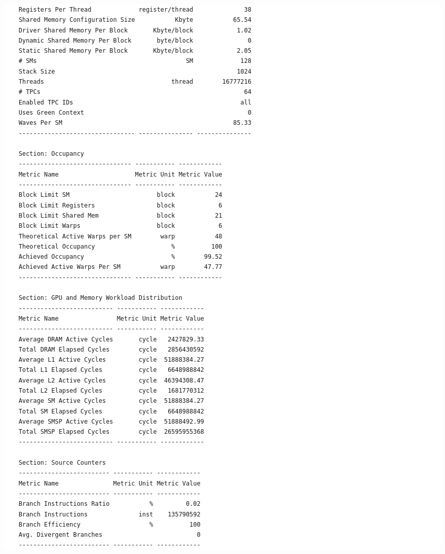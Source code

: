 ```text
    Registers Per Thread             register/thread              38
    Shared Memory Configuration Size           Kbyte           65.54
    Driver Shared Memory Per Block       Kbyte/block            1.02
    Dynamic Shared Memory Per Block       byte/block               0
    Static Shared Memory Per Block       Kbyte/block            2.05
    # SMs                                         SM             128
    Stack Size                                                  1024
    Threads                                   thread        16777216
    # TPCs                                                        64
    Enabled TPC IDs                                              all
    Uses Green Context                                             0
    Waves Per SM                                               85.33
    -------------------------------- --------------- ---------------

    Section: Occupancy
    ------------------------------- ----------- ------------
    Metric Name                     Metric Unit Metric Value
    ------------------------------- ----------- ------------
    Block Limit SM                        block           24
    Block Limit Registers                 block            6
    Block Limit Shared Mem                block           21
    Block Limit Warps                     block            6
    Theoretical Active Warps per SM        warp           48
    Theoretical Occupancy                     %          100
    Achieved Occupancy                        %        99.52
    Achieved Active Warps Per SM           warp        47.77
    ------------------------------- ----------- ------------

    Section: GPU and Memory Workload Distribution
    -------------------------- ----------- ------------
    Metric Name                Metric Unit Metric Value
    -------------------------- ----------- ------------
    Average DRAM Active Cycles       cycle   2427829.33
    Total DRAM Elapsed Cycles        cycle   2856430592
    Average L1 Active Cycles         cycle  51888384.27
    Total L1 Elapsed Cycles          cycle   6648988842
    Average L2 Active Cycles         cycle  46394308.47
    Total L2 Elapsed Cycles          cycle   1681770312
    Average SM Active Cycles         cycle  51888384.27
    Total SM Elapsed Cycles          cycle   6648988842
    Average SMSP Active Cycles       cycle  51888492.99
    Total SMSP Elapsed Cycles        cycle  26595955368
    -------------------------- ----------- ------------

    Section: Source Counters
    ------------------------- ----------- ------------
    Metric Name               Metric Unit Metric Value
    ------------------------- ----------- ------------
    Branch Instructions Ratio           %         0.02
    Branch Instructions              inst    135790592
    Branch Efficiency                   %          100
    Avg. Divergent Branches                          0
    ------------------------- ----------- ------------
```
